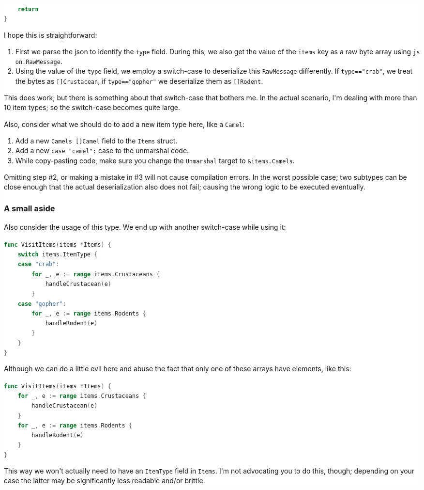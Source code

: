 ```go
    return
}
```

I hope this is straightforward:
1. First we parse the json to identify the `type` field. During this, we also get the value of the `items` key as
a raw byte array using `json.RawMessage`.
2. Using the value of the `type` field, we employ a switch-case to deserialize this `RawMessage` differently.
If `type=="crab"`, we treat the bytes as `[]Crustacean`, if `type=="gopher"` we deserialize them as `[]Rodent`.

This does work; but there is something about that switch-case that bothers me. In the actual scenario, I'm dealing with
more than 10 item types; so the switch-case becomes quite large.

Also, consider what we should do to add a new item type here, like a `Camel`:
1. Add a new `Camels []Camel` field to the `Items` struct.
2. Add a new `case "camel":` case to the unmarshal code.
3. While copy-pasting code, make sure you change the `Unmarshal` target to `&items.Camels`.

Omitting step #2, or making a mistake in #3 will not cause compilation errors. In the worst possible case;
two subtypes can be close enough that the actual deserialization also does not fail; causing the wrong logic 
to be executed eventually.

### A small aside
Also consider the usage of this type. We end up with another switch-case while using it:
```go
func VisitItems(items *Items) {
    switch items.ItemType {
    case "crab":
        for _, e := range items.Crustaceans {
            handleCrustacean(e)
        }
    case "gopher":
        for _, e := range items.Rodents {
            handleRodent(e)
        }
    }
}
```
Although we can do a little evil here and abuse the fact that only one of these arrays have elements, like this:
```go
func VisitItems(items *Items) {
    for _, e := range items.Crustaceans {
        handleCrustacean(e)
    }
    for _, e := range items.Rodents {
        handleRodent(e)
    }
}
```
This way we won't actually need to have an `ItemType` field in `Items`. I'm not advocating you to do this, though;
depending on your case the latter may be significantly less readable and/or brittle.
